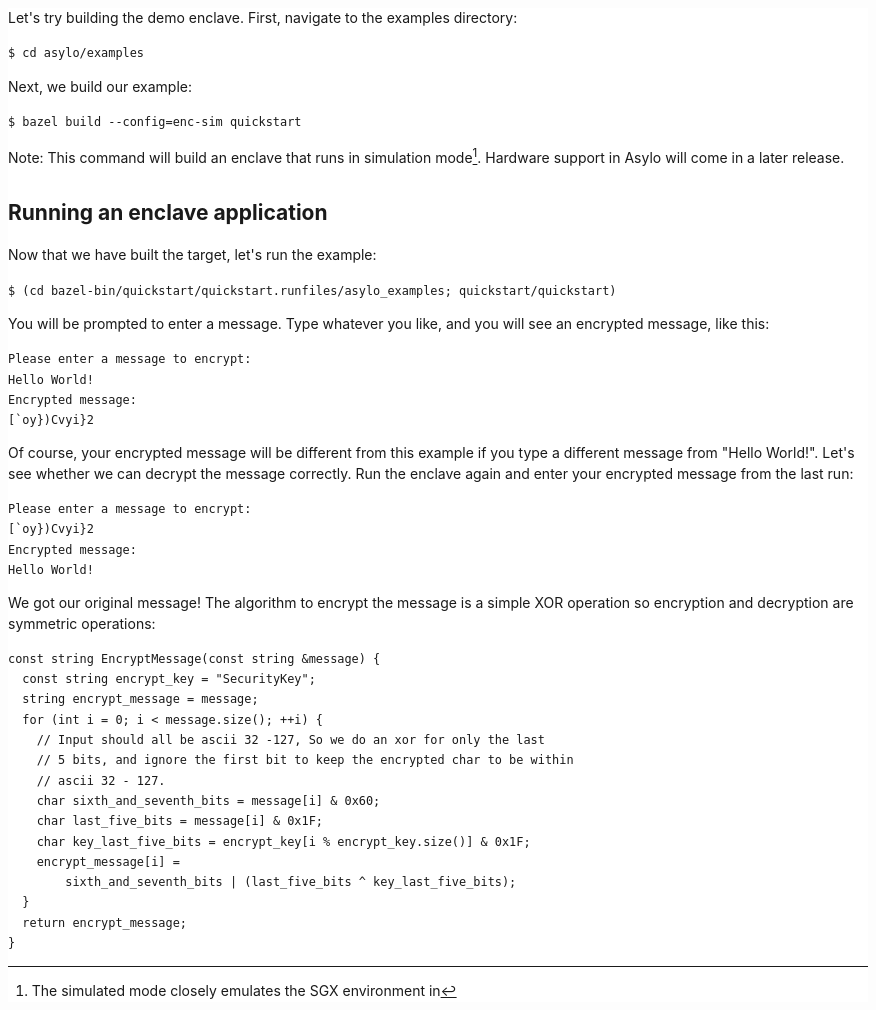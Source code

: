 Let's try building the demo enclave. First, navigate to the examples directory:

```shell
$ cd asylo/examples
```

Next, we build our example:

```shell
$ bazel build --config=enc-sim quickstart
```

Note: This command will build an enclave that runs in simulation
mode[^simulation_mode]. Hardware support in Asylo will come in a later release.

## Running an enclave application

Now that we have built the target, let's run the example:

```shell
$ (cd bazel-bin/quickstart/quickstart.runfiles/asylo_examples; quickstart/quickstart)
```

You will be prompted to enter a message. Type whatever you like, and you will
see an encrypted message, like this:

```shell
Please enter a message to encrypt:
Hello World!
Encrypted message:
[`oy})Cvyi}2
```

Of course, your encrypted message will be different from this example if you
type a different message from "Hello World!". Let's see whether we can decrypt
the message correctly. Run the enclave again and enter your encrypted message
from the last run:

```shell
Please enter a message to encrypt:
[`oy})Cvyi}2
Encrypted message:
Hello World!
```

We got our original message! The algorithm to encrypt the message is a simple
XOR operation so encryption and decryption are symmetric operations:

```
const string EncryptMessage(const string &message) {
  const string encrypt_key = "SecurityKey";
  string encrypt_message = message;
  for (int i = 0; i < message.size(); ++i) {
    // Input should all be ascii 32 -127, So we do an xor for only the last
    // 5 bits, and ignore the first bit to keep the encrypted char to be within
    // ascii 32 - 127.
    char sixth_and_seventh_bits = message[i] & 0x60;
    char last_five_bits = message[i] & 0x1F;
    char key_last_five_bits = encrypt_key[i % encrypt_key.size()] & 0x1F;
    encrypt_message[i] =
        sixth_and_seventh_bits | (last_five_bits ^ key_last_five_bits);
  }
  return encrypt_message;
}
```


[^simulation_mode]: The simulated mode closely emulates the SGX environment in